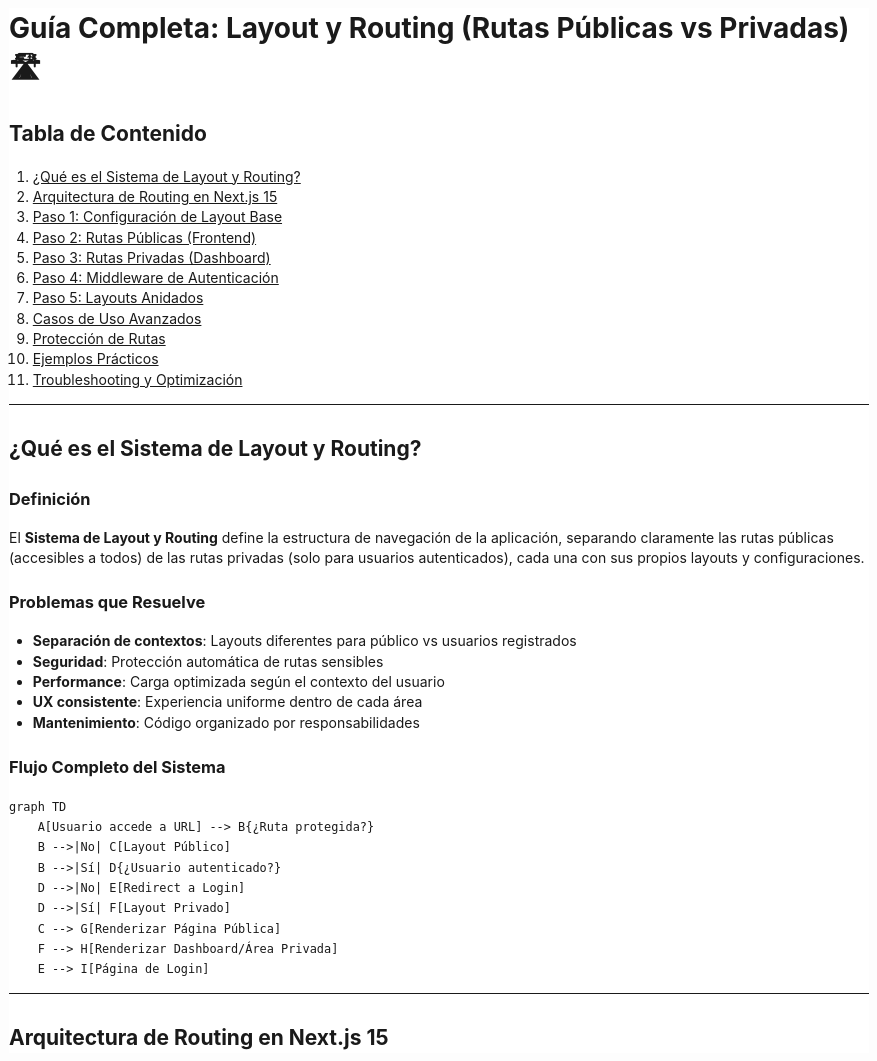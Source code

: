 # Guía Completa: Layout y Routing (Rutas Públicas vs Privadas) 🛣️

## Tabla de Contenido
1. [¿Qué es el Sistema de Layout y Routing?](#qué-es-el-sistema-de-layout-y-routing)
2. [Arquitectura de Routing en Next.js 15](#arquitectura-de-routing-en-nextjs-15)
3. [Paso 1: Configuración de Layout Base](#paso-1-configuración-de-layout-base)
4. [Paso 2: Rutas Públicas (Frontend)](#paso-2-rutas-públicas-frontend)
5. [Paso 3: Rutas Privadas (Dashboard)](#paso-3-rutas-privadas-dashboard)
6. [Paso 4: Middleware de Autenticación](#paso-4-middleware-de-autenticación)
7. [Paso 5: Layouts Anidados](#paso-5-layouts-anidados)
8. [Casos de Uso Avanzados](#casos-de-uso-avanzados)
9. [Protección de Rutas](#protección-de-rutas)
10. [Ejemplos Prácticos](#ejemplos-prácticos)
11. [Troubleshooting y Optimización](#troubleshooting-y-optimización)

---

## ¿Qué es el Sistema de Layout y Routing?

### Definición
El **Sistema de Layout y Routing** define la estructura de navegación de la aplicación, separando claramente las rutas públicas (accesibles a todos) de las rutas privadas (solo para usuarios autenticados), cada una con sus propios layouts y configuraciones.

### Problemas que Resuelve
- **Separación de contextos**: Layouts diferentes para público vs usuarios registrados
- **Seguridad**: Protección automática de rutas sensibles
- **Performance**: Carga optimizada según el contexto del usuario
- **UX consistente**: Experiencia uniforme dentro de cada área
- **Mantenimiento**: Código organizado por responsabilidades

### Flujo Completo del Sistema

```mermaid
graph TD
    A[Usuario accede a URL] --> B{¿Ruta protegida?}
    B -->|No| C[Layout Público]
    B -->|Sí| D{¿Usuario autenticado?}
    D -->|No| E[Redirect a Login]
    D -->|Sí| F[Layout Privado]
    C --> G[Renderizar Página Pública]
    F --> H[Renderizar Dashboard/Área Privada]
    E --> I[Página de Login]
```

---

## Arquitectura de Routing en Next.js 15
